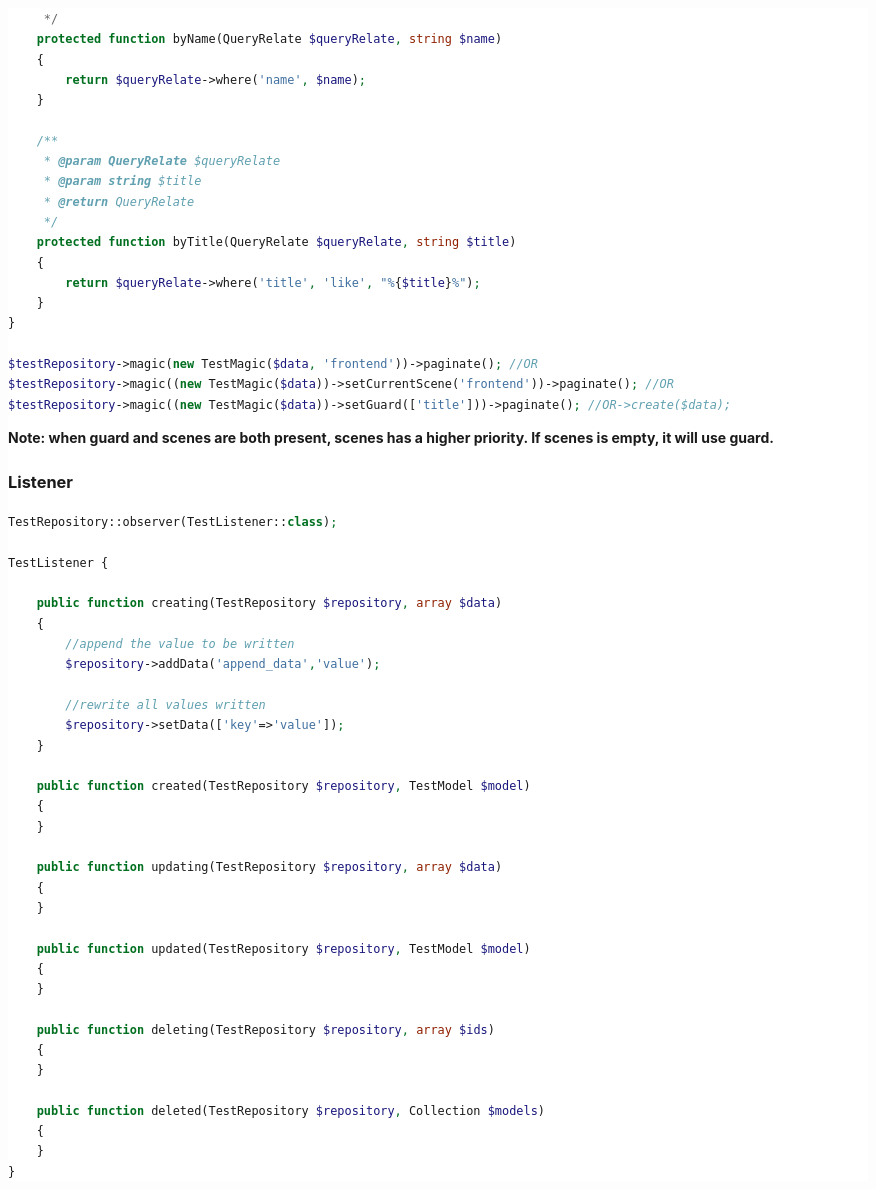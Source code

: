 ```php
     */
    protected function byName(QueryRelate $queryRelate, string $name)
    {
        return $queryRelate->where('name', $name);
    }

    /**
     * @param QueryRelate $queryRelate
     * @param string $title
     * @return QueryRelate
     */
    protected function byTitle(QueryRelate $queryRelate, string $title)
    {
        return $queryRelate->where('title', 'like', "%{$title}%");
    }
}

$testRepository->magic(new TestMagic($data, 'frontend'))->paginate(); //OR
$testRepository->magic((new TestMagic($data))->setCurrentScene('frontend'))->paginate(); //OR
$testRepository->magic((new TestMagic($data))->setGuard(['title']))->paginate(); //OR->create($data);

```

**Note: when guard and scenes are both present, scenes has a higher priority. If scenes is empty, it will use guard.**

### Listener

```php
TestRepository::observer(TestListener::class);

TestListener {

    public function creating(TestRepository $repository, array $data)
    {
		//append the value to be written
		$repository->addData('append_data','value');
		
		//rewrite all values written
		$repository->setData(['key'=>'value']);
    }    
    
    public function created(TestRepository $repository, TestModel $model)
    {
    }    

    public function updating(TestRepository $repository, array $data)
    {
    }    
    
    public function updated(TestRepository $repository, TestModel $model)
    {
    }
    
    public function deleting(TestRepository $repository, array $ids)
    {
    }
    
    public function deleted(TestRepository $repository, Collection $models)
    {
    }
}
```